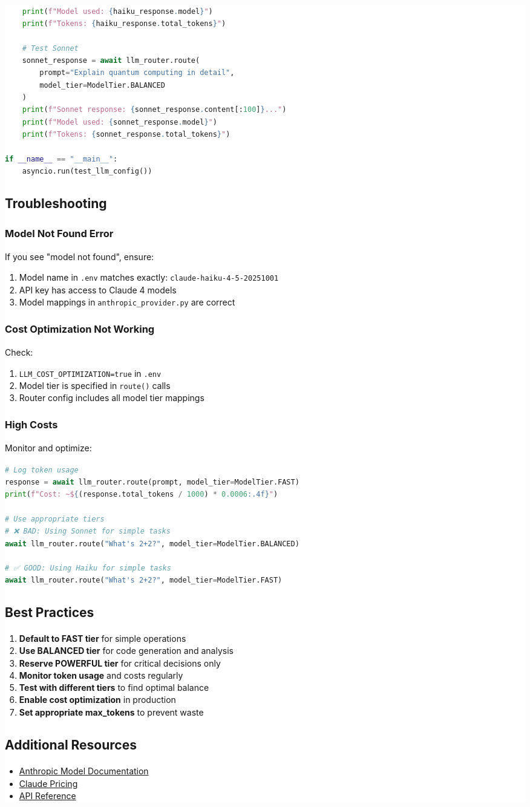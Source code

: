 ```python
    print(f"Model used: {haiku_response.model}")
    print(f"Tokens: {haiku_response.total_tokens}")

    # Test Sonnet
    sonnet_response = await llm_router.route(
        prompt="Explain quantum computing in detail",
        model_tier=ModelTier.BALANCED
    )
    print(f"Sonnet response: {sonnet_response.content[:100]}...")
    print(f"Model used: {sonnet_response.model}")
    print(f"Tokens: {sonnet_response.total_tokens}")

if __name__ == "__main__":
    asyncio.run(test_llm_config())
```

## Troubleshooting

### Model Not Found Error

If you see "model not found", ensure:
1. Model name in `.env` matches exactly: `claude-haiku-4-5-20251001`
2. API key has access to Claude 4 models
3. Model mappings in `anthropic_provider.py` are correct

### Cost Optimization Not Working

Check:
1. `LLM_COST_OPTIMIZATION=true` in `.env`
2. Model tier is specified in `route()` calls
3. Router config includes all model tier mappings

### High Costs

Monitor and optimize:
```python
# Log token usage
response = await llm_router.route(prompt, model_tier=ModelTier.FAST)
print(f"Cost: ~${(response.total_tokens / 1000) * 0.0006:.4f}")

# Use appropriate tiers
# ❌ BAD: Using Sonnet for simple tasks
await llm_router.route("What's 2+2?", model_tier=ModelTier.BALANCED)

# ✅ GOOD: Using Haiku for simple tasks
await llm_router.route("What's 2+2?", model_tier=ModelTier.FAST)
```

## Best Practices

1. **Default to FAST tier** for simple operations
2. **Use BALANCED tier** for code generation and analysis
3. **Reserve POWERFUL tier** for critical decisions only
4. **Monitor token usage** and costs regularly
5. **Test with different tiers** to find optimal balance
6. **Enable cost optimization** in production
7. **Set appropriate max_tokens** to prevent waste

## Additional Resources

- [Anthropic Model Documentation](https://docs.anthropic.com/claude/docs/models)
- [Claude Pricing](https://www.anthropic.com/pricing)
- [API Reference](https://docs.anthropic.com/claude/reference)
